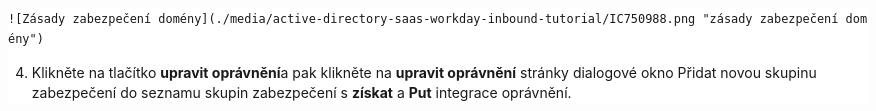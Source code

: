     ![Zásady zabezpečení domény](./media/active-directory-saas-workday-inbound-tutorial/IC750988.png "zásady zabezpečení domény")  
4. Klikněte na tlačítko **upravit oprávnění**a pak klikněte na **upravit oprávnění** stránky dialogové okno Přidat novou skupinu zabezpečení do seznamu skupin zabezpečení s **získat** a **Put**  integrace oprávnění. 
   